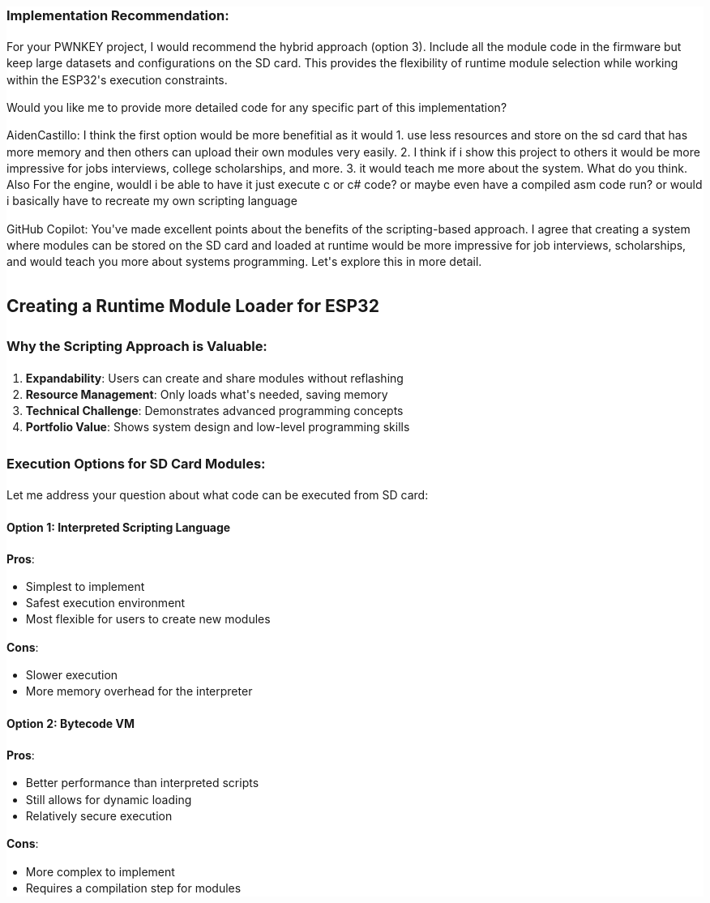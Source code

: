 ### Implementation Recommendation:

For your PWNKEY project, I would recommend the hybrid approach (option 3). Include all the module code in the firmware but keep large datasets and configurations on the SD card. This provides the flexibility of runtime module selection while working within the ESP32's execution constraints.

Would you like me to provide more detailed code for any specific part of this implementation?

AidenCastillo: I think the first option would be more benefitial as it would 1. use less resources and store on the sd card that has more memory and then others can upload their own modules very easily. 2. I think if i show this project to others it would be more impressive for jobs interviews, college scholarships, and more. 3. it would teach me more about the system.  What do you think. Also For the engine, wouldl i be able to have it just execute c or c# code? or maybe even have a compiled asm code run? or would i basically have to recreate my own scripting language

GitHub Copilot: You've made excellent points about the benefits of the scripting-based approach. I agree that creating a system where modules can be stored on the SD card and loaded at runtime would be more impressive for job interviews, scholarships, and would teach you more about systems programming. Let's explore this in more detail.

## Creating a Runtime Module Loader for ESP32

### Why the Scripting Approach is Valuable:

1. **Expandability**: Users can create and share modules without reflashing
2. **Resource Management**: Only loads what's needed, saving memory
3. **Technical Challenge**: Demonstrates advanced programming concepts
4. **Portfolio Value**: Shows system design and low-level programming skills

### Execution Options for SD Card Modules:

Let me address your question about what code can be executed from SD card:

#### Option 1: Interpreted Scripting Language

**Pros**:
- Simplest to implement
- Safest execution environment
- Most flexible for users to create new modules

**Cons**:
- Slower execution
- More memory overhead for the interpreter

#### Option 2: Bytecode VM

**Pros**:
- Better performance than interpreted scripts
- Still allows for dynamic loading
- Relatively secure execution

**Cons**:
- More complex to implement
- Requires a compilation step for modules
